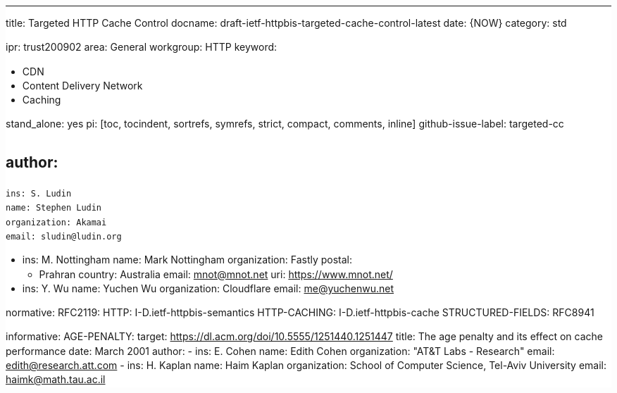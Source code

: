 ---
title: Targeted HTTP Cache Control
docname: draft-ietf-httpbis-targeted-cache-control-latest
date: {NOW}
category: std

ipr: trust200902
area: General
workgroup: HTTP
keyword:
 - CDN
 - Content Delivery Network
 - Caching

stand_alone: yes
pi: [toc, tocindent, sortrefs, symrefs, strict, compact, comments, inline]
github-issue-label: targeted-cc

author:
 -
    ins: S. Ludin
    name: Stephen Ludin
    organization: Akamai
    email: sludin@ludin.org
 -
    ins: M. Nottingham
    name: Mark Nottingham
    organization: Fastly
    postal:
      - Prahran
    country: Australia
    email: mnot@mnot.net
    uri: https://www.mnot.net/
 -
    ins: Y. Wu
    name: Yuchen Wu
    organization: Cloudflare
    email: me@yuchenwu.net

normative:
  RFC2119:
  HTTP: I-D.ietf-httpbis-semantics
  HTTP-CACHING: I-D.ietf-httpbis-cache
  STRUCTURED-FIELDS: RFC8941

informative:
  AGE-PENALTY:
    target: https://dl.acm.org/doi/10.5555/1251440.1251447
    title: The age penalty and its effect on cache performance
    date: March 2001
    author:
     -
        ins: E. Cohen
        name: Edith Cohen
        organization: "AT&T Labs - Research"
        email: edith@research.att.com
     -
        ins: H. Kaplan
        name: Haim Kaplan
        organization: School of Computer Science, Tel-Aviv University
        email: haimk@math.tau.ac.il
